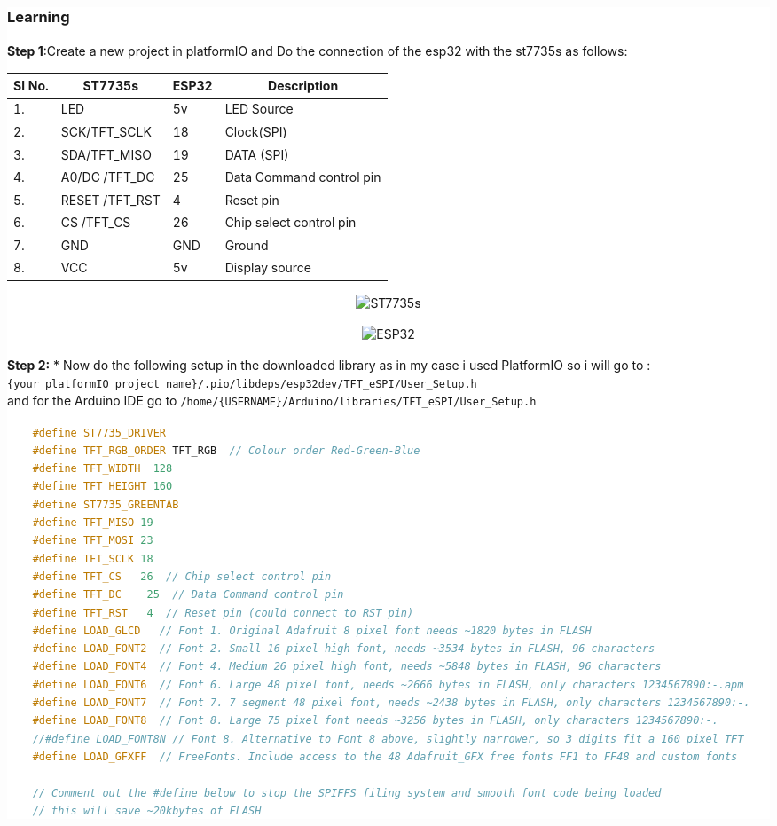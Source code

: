 ### Learning 

**Step 1**:Create a new project in platformIO and Do the connection of the esp32 with the st7735s as follows:  


| Sl No. | ST7735s        | ESP32 | Description              |
| ------ | -------------- | ----- | ------------------------ |
| 1.     | LED            | 5v    | LED Source               |
| 2.     | SCK/TFT_SCLK   | 18    | Clock(SPI)               |
| 3.     | SDA/TFT_MISO   | 19    | DATA (SPI)               |
| 4.     | A0/DC /TFT_DC  | 25    | Data Command control pin |
| 5.     | RESET /TFT_RST | 4     | Reset pin                |
| 6.     | CS /TFT_CS     | 26    | Chip select control pin  |
| 7.     | GND            | GND   | Ground                   |
| 8.     | VCC            | 5v    | Display source           |

<p align="center">
<img align="center" width="500" height="300" class="special-img-class" src="/images/lvgl_esp32_setup/11-02-2021-13-20-32.png" alt ="ST7735s" title ="different st7735s display"  >  
</p>
<p align="center">
<img align="center" width="500" height="300" class="special-img-class" src="/images/lvgl_esp32_setup/11-02-2021-13-45-18.png" alt ="ESP32" title ="ESP32" >
</p>

**Step 2:** * Now do the following setup in the downloaded library as in my case i used PlatformIO so i will go to :  
`{your platformIO project name}/.pio/libdeps/esp32dev/TFT_eSPI/User_Setup.h`  
and for the Arduino IDE go to `/home/{USERNAME}/Arduino/libraries/TFT_eSPI/User_Setup.h`  
```cpp
    #define ST7735_DRIVER
    #define TFT_RGB_ORDER TFT_RGB  // Colour order Red-Green-Blue
    #define TFT_WIDTH  128
    #define TFT_HEIGHT 160
    #define ST7735_GREENTAB
    #define TFT_MISO 19
    #define TFT_MOSI 23
    #define TFT_SCLK 18
    #define TFT_CS   26  // Chip select control pin
    #define TFT_DC    25  // Data Command control pin
    #define TFT_RST   4  // Reset pin (could connect to RST pin)
    #define LOAD_GLCD   // Font 1. Original Adafruit 8 pixel font needs ~1820 bytes in FLASH
    #define LOAD_FONT2  // Font 2. Small 16 pixel high font, needs ~3534 bytes in FLASH, 96 characters
    #define LOAD_FONT4  // Font 4. Medium 26 pixel high font, needs ~5848 bytes in FLASH, 96 characters
    #define LOAD_FONT6  // Font 6. Large 48 pixel font, needs ~2666 bytes in FLASH, only characters 1234567890:-.apm
    #define LOAD_FONT7  // Font 7. 7 segment 48 pixel font, needs ~2438 bytes in FLASH, only characters 1234567890:-.
    #define LOAD_FONT8  // Font 8. Large 75 pixel font needs ~3256 bytes in FLASH, only characters 1234567890:-.
    //#define LOAD_FONT8N // Font 8. Alternative to Font 8 above, slightly narrower, so 3 digits fit a 160 pixel TFT
    #define LOAD_GFXFF  // FreeFonts. Include access to the 48 Adafruit_GFX free fonts FF1 to FF48 and custom fonts

    // Comment out the #define below to stop the SPIFFS filing system and smooth font code being loaded
    // this will save ~20kbytes of FLASH
```